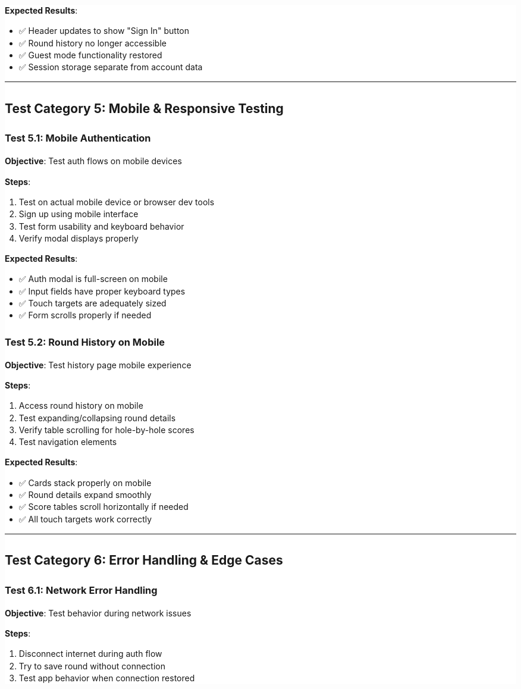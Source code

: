 **Expected Results**:
- ✅ Header updates to show "Sign In" button
- ✅ Round history no longer accessible
- ✅ Guest mode functionality restored
- ✅ Session storage separate from account data

---

## Test Category 5: Mobile & Responsive Testing

### Test 5.1: Mobile Authentication
**Objective**: Test auth flows on mobile devices

**Steps**:
1. Test on actual mobile device or browser dev tools
2. Sign up using mobile interface
3. Test form usability and keyboard behavior
4. Verify modal displays properly

**Expected Results**:
- ✅ Auth modal is full-screen on mobile
- ✅ Input fields have proper keyboard types
- ✅ Touch targets are adequately sized
- ✅ Form scrolls properly if needed

### Test 5.2: Round History on Mobile
**Objective**: Test history page mobile experience

**Steps**:
1. Access round history on mobile
2. Test expanding/collapsing round details
3. Verify table scrolling for hole-by-hole scores
4. Test navigation elements

**Expected Results**:
- ✅ Cards stack properly on mobile
- ✅ Round details expand smoothly
- ✅ Score tables scroll horizontally if needed
- ✅ All touch targets work correctly

---

## Test Category 6: Error Handling & Edge Cases

### Test 6.1: Network Error Handling
**Objective**: Test behavior during network issues

**Steps**:
1. Disconnect internet during auth flow
2. Try to save round without connection
3. Test app behavior when connection restored

